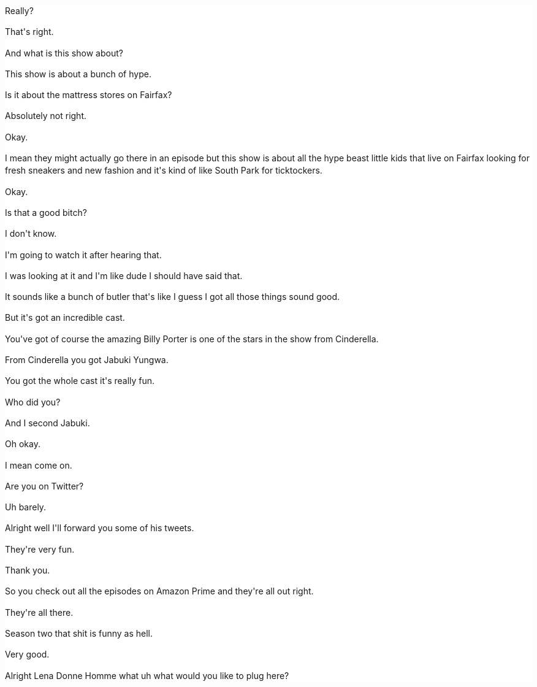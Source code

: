 Really?

That's right.

And what is this show about?

This show is about a bunch of hype.

Is it about the mattress stores on Fairfax?

Absolutely not right.

Okay.

I mean they might actually go there in an episode but this show is about all the hype beast little kids that live on Fairfax looking for fresh sneakers and new fashion and it's kind of like South Park for ticktockers.

Okay.

Is that a good bitch?

I don't know.

I'm going to watch it after hearing that.

I was looking at it and I'm like dude I should have said that.

It sounds like a bunch of butler that's like I guess I got all those things sound good.

But it's got an incredible cast.

You've got of course the amazing Billy Porter is one of the stars in the show from Cinderella.

From Cinderella you got Jabuki Yungwa.

You got the whole cast it's really fun.

Who did you?

And I second Jabuki.

Oh okay.

I mean come on.

Are you on Twitter?

Uh barely.

Alright well I'll forward you some of his tweets.

They're very fun.

Thank you.

So you check out all the episodes on Amazon Prime and they're all out right.

They're all there.

Season two that shit is funny as hell.

Very good.

Alright Lena Donne Homme what uh what would you like to plug here?
